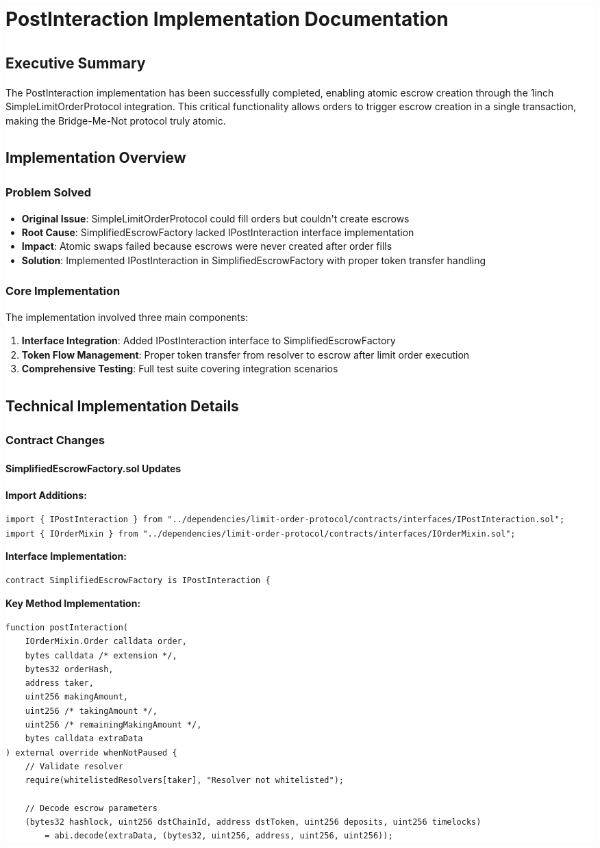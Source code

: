 # PostInteraction Implementation Documentation

## Executive Summary

The PostInteraction implementation has been successfully completed, enabling atomic escrow creation through the 1inch SimpleLimitOrderProtocol integration. This critical functionality allows orders to trigger escrow creation in a single transaction, making the Bridge-Me-Not protocol truly atomic.

## Implementation Overview

### Problem Solved
- **Original Issue**: SimpleLimitOrderProtocol could fill orders but couldn't create escrows
- **Root Cause**: SimplifiedEscrowFactory lacked IPostInteraction interface implementation
- **Impact**: Atomic swaps failed because escrows were never created after order fills
- **Solution**: Implemented IPostInteraction in SimplifiedEscrowFactory with proper token transfer handling

### Core Implementation

The implementation involved three main components:

1. **Interface Integration**: Added IPostInteraction interface to SimplifiedEscrowFactory
2. **Token Flow Management**: Proper token transfer from resolver to escrow after limit order execution
3. **Comprehensive Testing**: Full test suite covering integration scenarios

## Technical Implementation Details

### Contract Changes

#### SimplifiedEscrowFactory.sol Updates

**Import Additions:**
```solidity
import { IPostInteraction } from "../dependencies/limit-order-protocol/contracts/interfaces/IPostInteraction.sol";
import { IOrderMixin } from "../dependencies/limit-order-protocol/contracts/interfaces/IOrderMixin.sol";
```

**Interface Implementation:**
```solidity
contract SimplifiedEscrowFactory is IPostInteraction {
```

**Key Method Implementation:**
```solidity
function postInteraction(
    IOrderMixin.Order calldata order,
    bytes calldata /* extension */,
    bytes32 orderHash,
    address taker,
    uint256 makingAmount,
    uint256 /* takingAmount */,
    uint256 /* remainingMakingAmount */,
    bytes calldata extraData
) external override whenNotPaused {
    // Validate resolver
    require(whitelistedResolvers[taker], "Resolver not whitelisted");
    
    // Decode escrow parameters
    (bytes32 hashlock, uint256 dstChainId, address dstToken, uint256 deposits, uint256 timelocks) 
        = abi.decode(extraData, (bytes32, uint256, address, uint256, uint256));
```